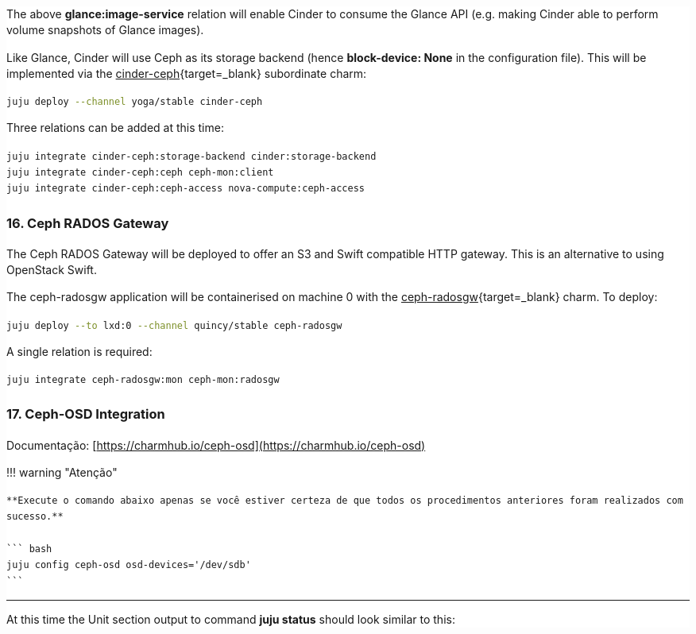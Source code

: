 The above **glance:image-service** relation will enable Cinder to consume the Glance API (e.g. making Cinder able to perform volume snapshots of Glance images).

Like Glance, Cinder will use Ceph as its storage backend (hence **block-device: None** in the configuration file). This will be implemented via the [cinder-ceph](https://charmhub.io/cinder-ceph){target=_blank} subordinate charm:

``` {.bash .copyable .numberLines startFrom="1"}
juju deploy --channel yoga/stable cinder-ceph
```

Three relations can be added at this time:

``` {.bash .copyable .numberLines startFrom="1"}
juju integrate cinder-ceph:storage-backend cinder:storage-backend
juju integrate cinder-ceph:ceph ceph-mon:client
juju integrate cinder-ceph:ceph-access nova-compute:ceph-access
```

### 16. Ceph RADOS Gateway

The Ceph RADOS Gateway will be deployed to offer an S3 and Swift compatible HTTP gateway. This is an alternative to using OpenStack Swift.

The ceph-radosgw application will be containerised on machine 0 with the [ceph-radosgw](https://charmhub.io/ceph-radosgw){target=_blank} charm. To deploy:

``` {.bash .copyable .numberLines startFrom="1"}
juju deploy --to lxd:0 --channel quincy/stable ceph-radosgw
```

A single relation is required:

``` {.bash .copyable .numberLines startFrom="1"}
juju integrate ceph-radosgw:mon ceph-mon:radosgw
```

### 17. Ceph-OSD Integration

Documentação: [https://charmhub.io/ceph-osd](https://charmhub.io/ceph-osd)

!!! warning "Atenção"

    **Execute o comando abaixo apenas se você estiver certeza de que todos os procedimentos anteriores foram realizados com sucesso.**

    ``` bash
    juju config ceph-osd osd-devices='/dev/sdb'
    ```

---

At this time the Unit section output to command **juju status** should look similar to this:
